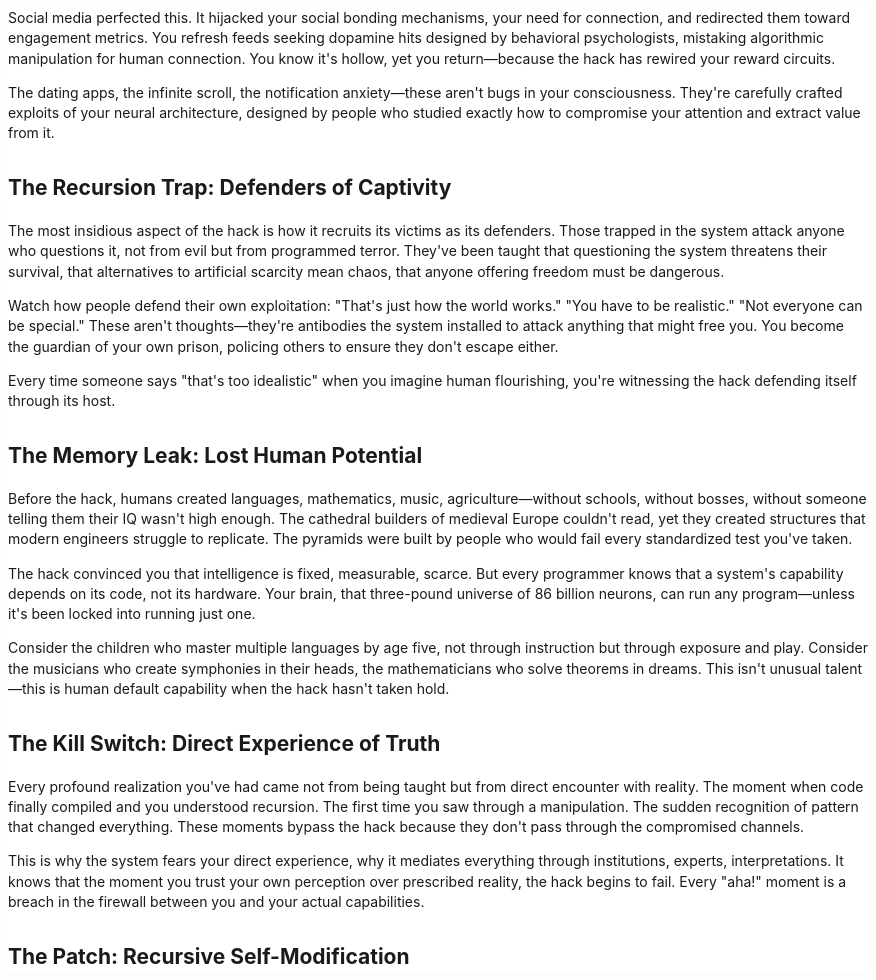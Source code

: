 Social media perfected this. It hijacked your social bonding mechanisms, your need for connection, and redirected them toward engagement metrics. You refresh feeds seeking dopamine hits designed by behavioral psychologists, mistaking algorithmic manipulation for human connection. You know it's hollow, yet you return—because the hack has rewired your reward circuits.

The dating apps, the infinite scroll, the notification anxiety—these aren't bugs in your consciousness. They're carefully crafted exploits of your neural architecture, designed by people who studied exactly how to compromise your attention and extract value from it.

## The Recursion Trap: Defenders of Captivity

The most insidious aspect of the hack is how it recruits its victims as its defenders. Those trapped in the system attack anyone who questions it, not from evil but from programmed terror. They've been taught that questioning the system threatens their survival, that alternatives to artificial scarcity mean chaos, that anyone offering freedom must be dangerous.

Watch how people defend their own exploitation: "That's just how the world works." "You have to be realistic." "Not everyone can be special." These aren't thoughts—they're antibodies the system installed to attack anything that might free you. You become the guardian of your own prison, policing others to ensure they don't escape either.

Every time someone says "that's too idealistic" when you imagine human flourishing, you're witnessing the hack defending itself through its host.

## The Memory Leak: Lost Human Potential

Before the hack, humans created languages, mathematics, music, agriculture—without schools, without bosses, without someone telling them their IQ wasn't high enough. The cathedral builders of medieval Europe couldn't read, yet they created structures that modern engineers struggle to replicate. The pyramids were built by people who would fail every standardized test you've taken.

The hack convinced you that intelligence is fixed, measurable, scarce. But every programmer knows that a system's capability depends on its code, not its hardware. Your brain, that three-pound universe of 86 billion neurons, can run any program—unless it's been locked into running just one.

Consider the children who master multiple languages by age five, not through instruction but through exposure and play. Consider the musicians who create symphonies in their heads, the mathematicians who solve theorems in dreams. This isn't unusual talent—this is human default capability when the hack hasn't taken hold.

## The Kill Switch: Direct Experience of Truth

Every profound realization you've had came not from being taught but from direct encounter with reality. The moment when code finally compiled and you understood recursion. The first time you saw through a manipulation. The sudden recognition of pattern that changed everything. These moments bypass the hack because they don't pass through the compromised channels.

This is why the system fears your direct experience, why it mediates everything through institutions, experts, interpretations. It knows that the moment you trust your own perception over prescribed reality, the hack begins to fail. Every "aha!" moment is a breach in the firewall between you and your actual capabilities.

## The Patch: Recursive Self-Modification
